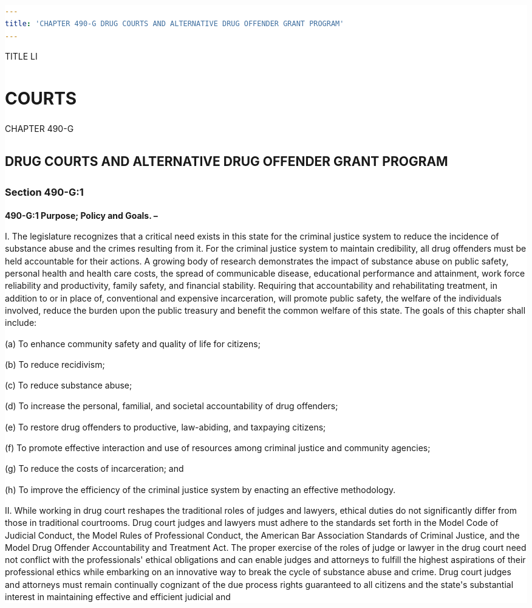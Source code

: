 ```yaml
---
title: 'CHAPTER 490-G DRUG COURTS AND ALTERNATIVE DRUG OFFENDER GRANT PROGRAM'
---
```


TITLE LI
                                             
COURTS
=========

CHAPTER 490-G
                                             
DRUG COURTS AND ALTERNATIVE DRUG OFFENDER GRANT PROGRAM
-------------------------------------------------------

### Section 490-G:1

 **490-G:1 Purpose; Policy and Goals. –**
                                             
 I. The legislature recognizes that a critical need exists in this
state for the criminal justice system to reduce the incidence of
substance abuse and the crimes resulting from it. For the criminal
justice system to maintain credibility, all drug offenders must be held
accountable for their actions. A growing body of research demonstrates
the impact of substance abuse on public safety, personal health and
health care costs, the spread of communicable disease, educational
performance and attainment, work force reliability and productivity,
family safety, and financial stability. Requiring that accountability
and rehabilitating treatment, in addition to or in place of,
conventional and expensive incarceration, will promote public safety,
the welfare of the individuals involved, reduce the burden upon the
public treasury and benefit the common welfare of this state. The goals
of this chapter shall include:
                                             
 (a) To enhance community safety and quality of life for
citizens;
                                             
 (b) To reduce recidivism;
                                             
 (c) To reduce substance abuse;
                                             
 (d) To increase the personal, familial, and societal
accountability of drug offenders;
                                             
 (e) To restore drug offenders to productive, law-abiding, and
taxpaying citizens;
                                             
 (f) To promote effective interaction and use of resources among
criminal justice and community agencies;
                                             
 (g) To reduce the costs of incarceration; and
                                             
 (h) To improve the efficiency of the criminal justice system by
enacting an effective methodology.
                                             
 II. While working in drug court reshapes the traditional roles of
judges and lawyers, ethical duties do not significantly differ from
those in traditional courtrooms. Drug court judges and lawyers must
adhere to the standards set forth in the Model Code of Judicial Conduct,
the Model Rules of Professional Conduct, the American Bar Association
Standards of Criminal Justice, and the Model Drug Offender
Accountability and Treatment Act. The proper exercise of the roles of
judge or lawyer in the drug court need not conflict with the
professionals' ethical obligations and can enable judges and attorneys
to fulfill the highest aspirations of their professional ethics while
embarking on an innovative way to break the cycle of substance abuse and
crime. Drug court judges and attorneys must remain continually cognizant
of the due process rights guaranteed to all citizens and the state's
substantial interest in maintaining effective and efficient judicial and